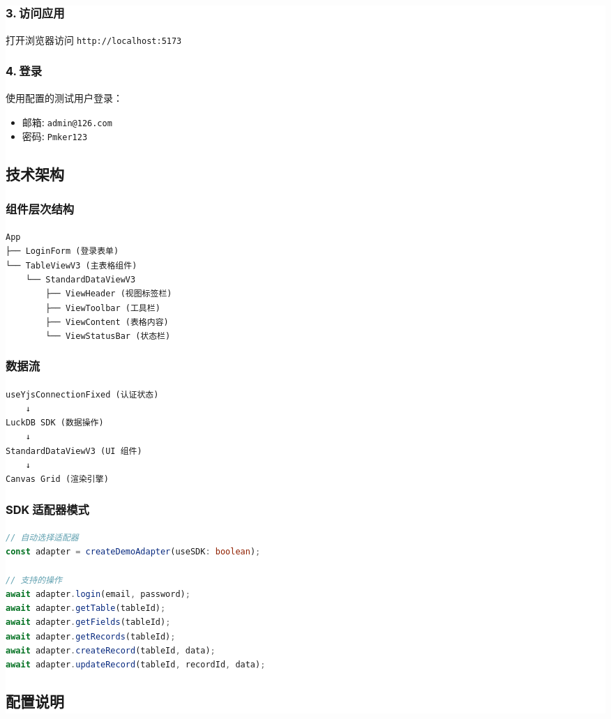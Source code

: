 ### 3. 访问应用

打开浏览器访问 `http://localhost:5173`

### 4. 登录

使用配置的测试用户登录：
- 邮箱: `admin@126.com`
- 密码: `Pmker123`

## 技术架构

### 组件层次结构

```
App
├── LoginForm (登录表单)
└── TableViewV3 (主表格组件)
    └── StandardDataViewV3
        ├── ViewHeader (视图标签栏)
        ├── ViewToolbar (工具栏)
        ├── ViewContent (表格内容)
        └── ViewStatusBar (状态栏)
```

### 数据流

```
useYjsConnectionFixed (认证状态)
    ↓
LuckDB SDK (数据操作)
    ↓
StandardDataViewV3 (UI 组件)
    ↓
Canvas Grid (渲染引擎)
```

### SDK 适配器模式

```typescript
// 自动选择适配器
const adapter = createDemoAdapter(useSDK: boolean);

// 支持的操作
await adapter.login(email, password);
await adapter.getTable(tableId);
await adapter.getFields(tableId);
await adapter.getRecords(tableId);
await adapter.createRecord(tableId, data);
await adapter.updateRecord(tableId, recordId, data);
```

## 配置说明

